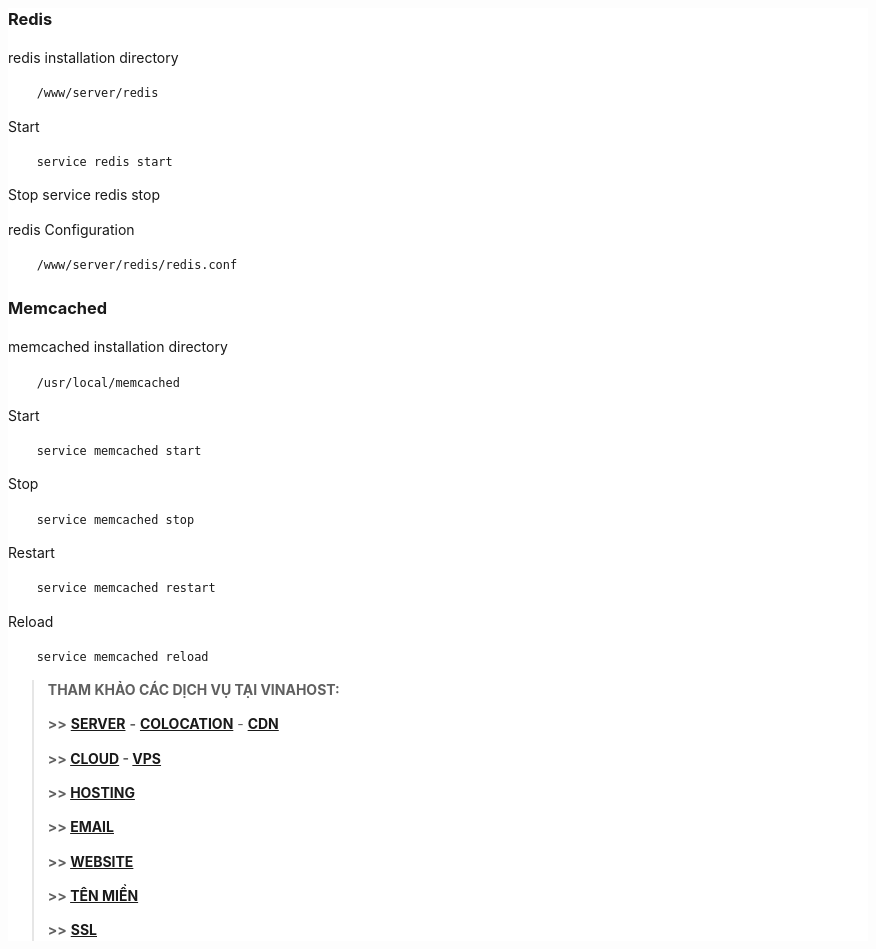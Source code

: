 ### Redis

redis installation directory

        /www/server/redis

Start

        service redis start

Stop
        service redis stop

redis Configuration

        /www/server/redis/redis.conf

### Memcached

memcached installation directory

        /usr/local/memcached

Start

        service memcached start

Stop

        service memcached stop

Restart

        service memcached restart

Reload

        service memcached reload

> **THAM KHẢO CÁC DỊCH VỤ TẠI VINAHOST:**
> 
> **\>>** [**SERVER**](https://vinahost.vn/server.php) **-** [**COLOCATION**](https://vinahost.vn/colocation.html) - [**CDN**](https://vinahost.vn/dich-vu-cdn-chuyen-nghiep)
> 
> **\>> [CLOUD](https://vinahost.vn/cloud-server.html) - [VPS](https://vinahost.vn/vps.html)**
> 
> **\>> [HOSTING](https://vinahost.vn/wordpress-hosting)**
> 
> **\>> [EMAIL](https://vinahost.vn/email-hosting.html)**
> 
> **\>> [WEBSITE](http://vinawebsite.vn/)**
> 
> **\>> [TÊN MIỀN](https://vinahost.vn/bang-gia-ten-mien.html)**
> 
> **\>>** [**SSL**](https://vinahost.vn/geotrust-ssl.html)